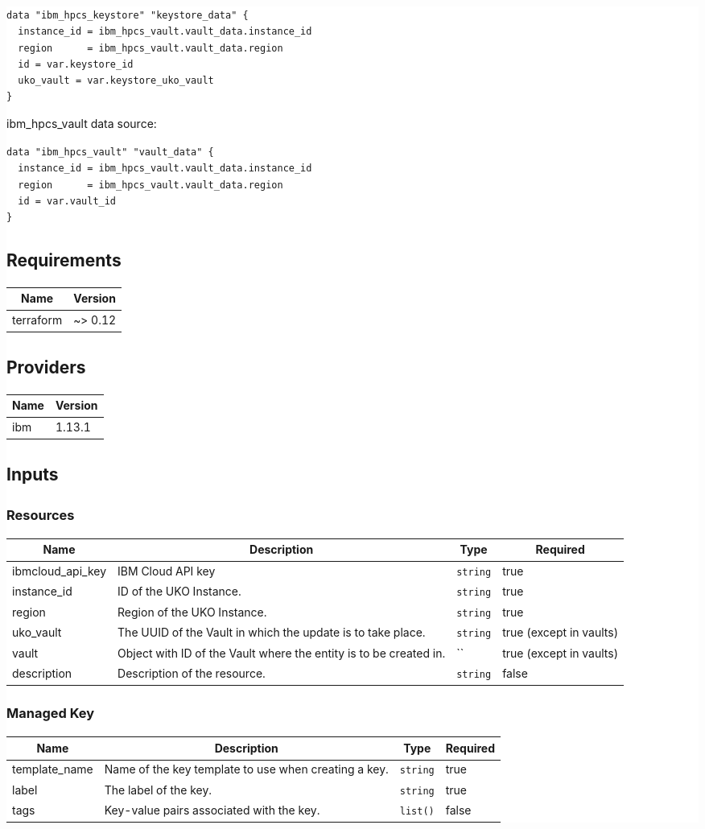 ```hcl
data "ibm_hpcs_keystore" "keystore_data" {
  instance_id = ibm_hpcs_vault.vault_data.instance_id
  region      = ibm_hpcs_vault.vault_data.region
  id = var.keystore_id
  uko_vault = var.keystore_uko_vault
}
```
ibm_hpcs_vault data source:

```hcl
data "ibm_hpcs_vault" "vault_data" {
  instance_id = ibm_hpcs_vault.vault_data.instance_id
  region      = ibm_hpcs_vault.vault_data.region
  id = var.vault_id
}
```

## Requirements

| Name | Version |
|------|---------|
| terraform | ~> 0.12 |

## Providers

| Name | Version |
|------|---------|
| ibm | 1.13.1 |

## Inputs

### Resources
| Name | Description | Type | Required |
|------|-------------|------|---------|
| ibmcloud\_api\_key | IBM Cloud API key | `string` | true |
| instance_id | ID of the UKO Instance. | `string` | true |
| region | Region of the UKO Instance. | `string` | true |
| uko_vault | The UUID of the Vault in which the update is to take place. | `string` | true (except in vaults) |
| vault | Object with ID of the Vault where the entity is to be created in. | `` | true (except in vaults) |
| description | Description of the resource. | `string` | false |

### Managed Key
| Name | Description | Type | Required |
|------|-------------|------|---------|
| template_name | Name of the key template to use when creating a key. | `string` | true |
| label | The label of the key. | `string` | true |
| tags | Key-value pairs associated with the key. | `list()` | false |
